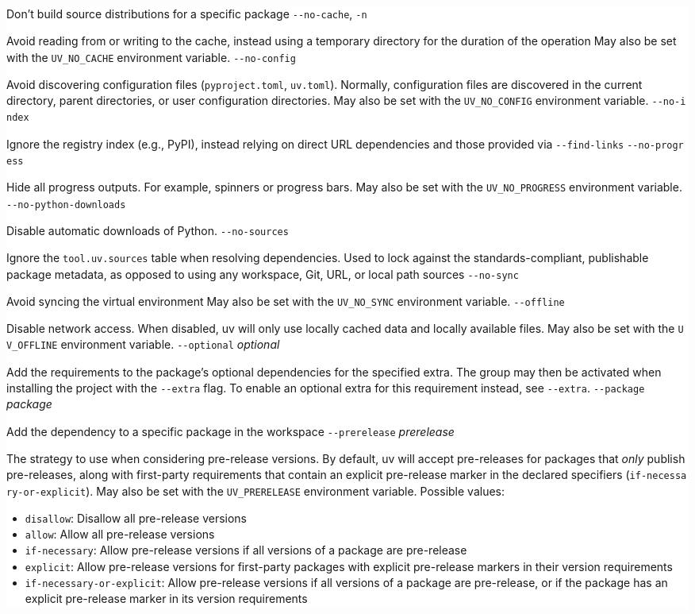 Don’t build source distributions for a specific package
`--no-cache`, `-n`
    
Avoid reading from or writing to the cache, instead using a temporary directory for the duration of the operation
May also be set with the `UV_NO_CACHE` environment variable.
`--no-config`
    
Avoid discovering configuration files (`pyproject.toml`, `uv.toml`).
Normally, configuration files are discovered in the current directory, parent directories, or user configuration directories.
May also be set with the `UV_NO_CONFIG` environment variable.
`--no-index`
    
Ignore the registry index (e.g., PyPI), instead relying on direct URL dependencies and those provided via `--find-links`
`--no-progress`
    
Hide all progress outputs.
For example, spinners or progress bars.
May also be set with the `UV_NO_PROGRESS` environment variable.
`--no-python-downloads`
    
Disable automatic downloads of Python.
`--no-sources`
    
Ignore the `tool.uv.sources` table when resolving dependencies. Used to lock against the standards-compliant, publishable package metadata, as opposed to using any workspace, Git, URL, or local path sources
`--no-sync`
    
Avoid syncing the virtual environment
May also be set with the `UV_NO_SYNC` environment variable.
`--offline`
    
Disable network access.
When disabled, uv will only use locally cached data and locally available files.
May also be set with the `UV_OFFLINE` environment variable.
`--optional` _optional_
    
Add the requirements to the package’s optional dependencies for the specified extra.
The group may then be activated when installing the project with the `--extra` flag.
To enable an optional extra for this requirement instead, see `--extra`.
`--package` _package_
    
Add the dependency to a specific package in the workspace
`--prerelease` _prerelease_
    
The strategy to use when considering pre-release versions.
By default, uv will accept pre-releases for packages that _only_ publish pre-releases, along with first-party requirements that contain an explicit pre-release marker in the declared specifiers (`if-necessary-or-explicit`).
May also be set with the `UV_PRERELEASE` environment variable.
Possible values:
  * `disallow`: Disallow all pre-release versions
  * `allow`: Allow all pre-release versions
  * `if-necessary`: Allow pre-release versions if all versions of a package are pre-release
  * `explicit`: Allow pre-release versions for first-party packages with explicit pre-release markers in their version requirements
  * `if-necessary-or-explicit`: Allow pre-release versions if all versions of a package are pre-release, or if the package has an explicit pre-release marker in its version requirements
